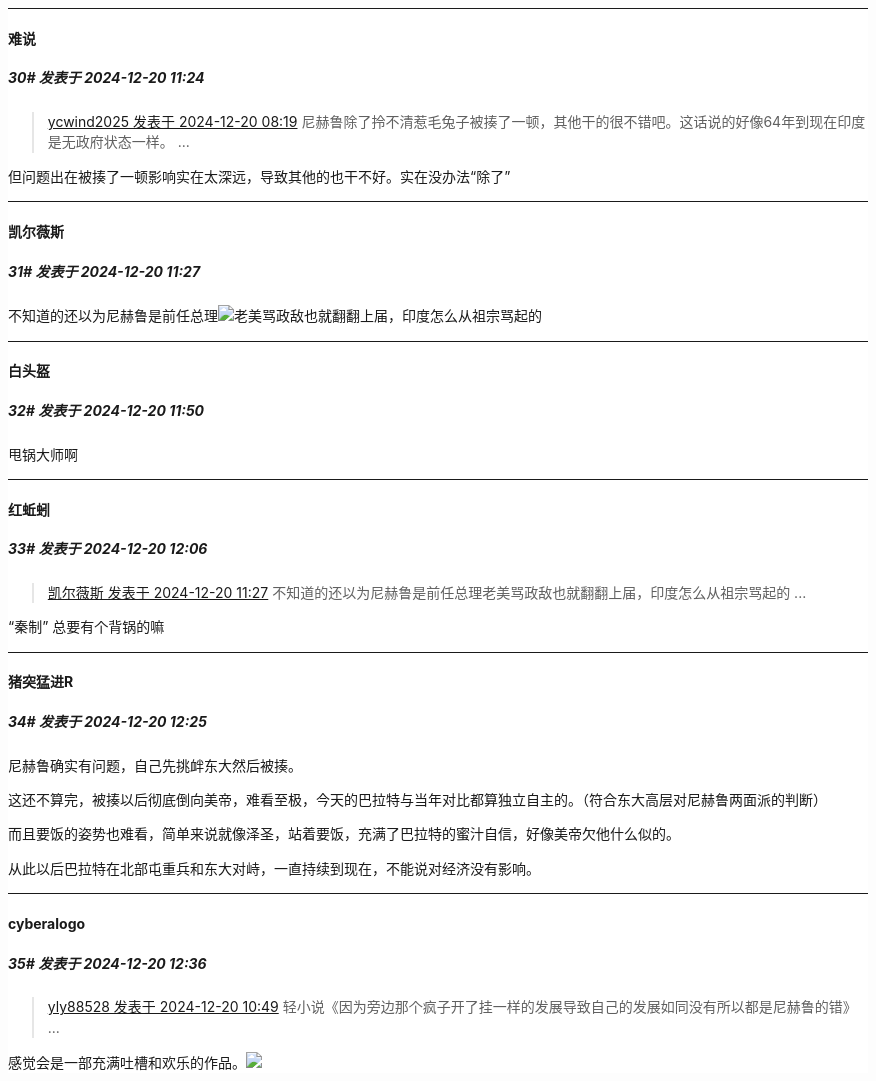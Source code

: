 *****

####  难说  
##### 30#       发表于 2024-12-20 11:24

<blockquote><a href="httphttps://bbs.saraba1st.com/2b/forum.php?mod=redirect&amp;goto=findpost&amp;pid=66968792&amp;ptid=2212189" target="_blank">ycwind2025 发表于 2024-12-20 08:19</a>
尼赫鲁除了拎不清惹毛兔子被揍了一顿，其他干的很不错吧。这话说的好像64年到现在印度是无政府状态一样。 ...</blockquote>
但问题出在被揍了一顿影响实在太深远，导致其他的也干不好。实在没办法“除了”

*****

####  凯尔薇斯  
##### 31#       发表于 2024-12-20 11:27

不知道的还以为尼赫鲁是前任总理<img src="https://static.saraba1st.com/image/smiley/face2017/034.png" referrerpolicy="no-referrer">老美骂政敌也就翻翻上届，印度怎么从祖宗骂起的

*****

####  白头盔  
##### 32#       发表于 2024-12-20 11:50

甩锅大师啊

*****

####  红蚯蚓  
##### 33#       发表于 2024-12-20 12:06

<blockquote><a href="httphttps://bbs.saraba1st.com/2b/forum.php?mod=redirect&amp;goto=findpost&amp;pid=66970447&amp;ptid=2212189" target="_blank">凯尔薇斯 发表于 2024-12-20 11:27</a>
不知道的还以为尼赫鲁是前任总理老美骂政敌也就翻翻上届，印度怎么从祖宗骂起的 ...</blockquote>
“秦制”
总要有个背锅的嘛

*****

####  猪突猛进R  
##### 34#       发表于 2024-12-20 12:25

尼赫鲁确实有问题，自己先挑衅东大然后被揍。

这还不算完，被揍以后彻底倒向美帝，难看至极，今天的巴拉特与当年对比都算独立自主的。（符合东大高层对尼赫鲁两面派的判断）

而且要饭的姿势也难看，简单来说就像泽圣，站着要饭，充满了巴拉特的蜜汁自信，好像美帝欠他什么似的。

从此以后巴拉特在北部屯重兵和东大对峙，一直持续到现在，不能说对经济没有影响。

*****

####  cyberalogo  
##### 35#       发表于 2024-12-20 12:36

<blockquote><a href="httphttps://bbs.saraba1st.com/2b/forum.php?mod=redirect&amp;goto=findpost&amp;pid=66970035&amp;ptid=2212189" target="_blank">yly88528 发表于 2024-12-20 10:49</a>
轻小说《因为旁边那个疯子开了挂一样的发展导致自己的发展如同没有所以都是尼赫鲁的错》 ...</blockquote>
感觉会是一部充满吐槽和欢乐的作品。<img src="https://static.saraba1st.com/image/smiley/face2017/065.png" referrerpolicy="no-referrer">
